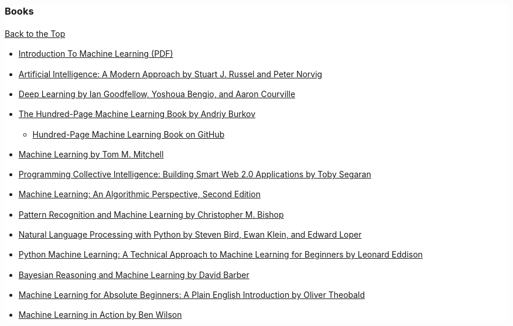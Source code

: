 ### Books
[Back to the Top](https://github.com/mikeroyal/Machine-Learning-Guide#table-of-contents)

 - [Introduction To Machine Learning (PDF)](https://ai.stanford.edu/~nilsson/MLBOOK.pdf)
 
 - [Artificial Intelligence: A Modern Approach by Stuart J. Russel and Peter Norvig](https://www.amazon.com/Artificial-Intelligence-A-Modern-Approach/dp/0134610997/ref=sr_1_1?dchild=1&keywords=artificial+intelligence+a+modern+approach&qid=1626728093&sr=8-1)
 
 - [Deep Learning by Ian Goodfellow, Yoshoua Bengio, and Aaron Courville](https://www.deeplearningbook.org/)
 
 - [The Hundred-Page Machine Learning Book by Andriy Burkov](https://themlbook.com/wiki/doku.php)
 
    - [Hundred-Page Machine Learning Book on GitHub](https://github.com/aburkov/theMLbook)
 
 - [Machine Learning by Tom M. Mitchell](https://www.cs.cmu.edu/~tom/NewChapters.html)
 
 - [Programming Collective Intelligence: Building Smart Web 2.0 Applications by Toby Segaran](https://www.amazon.com/Programming-Collective-Intelligence-Building-Applications/dp/0596529325/ref=sr_1_1?crid=8EI42XMXESGB&keywords=Programming+Collective+Intelligence%3A+Building+Smart+Web+2.0+Applications&qid=1654318595&sprefix=programming+collective+intelligence+building+smart+web+2.0+applications%2Caps%2C194&sr=8-1)
 
 - [Machine Learning: An Algorithmic Perspective, Second Edition](https://www.amazon.com/Machine-Learning-Algorithmic-Perspective-Recognition/dp/1466583282/ref=sr_1_8?crid=2RIQ8OMMASS3&keywords=Pattern+Recognition+and+Machine+Learning&qid=1654318681&sprefix=pattern+recognition+and+machine+learning%2Caps%2C184&sr=8-8)

  - [Pattern Recognition and Machine Learning by Christopher M. Bishop](https://www.amazon.com/Pattern-Recognition-Learning-Information-Statistics/dp/1493938436/ref=sr_1_4?crid=2RIQ8OMMASS3&keywords=Pattern+Recognition+and+Machine+Learning&qid=1654318681&sprefix=pattern+recognition+and+machine+learning%2Caps%2C184&sr=8-4)
 
 - [Natural Language Processing with Python by Steven Bird, Ewan Klein, and Edward Loper](https://www.amazon.com/Natural-Language-Processing-Python-Analyzing/dp/0596516495/ref=sr_1_1?crid=O4XSCF3CNIBN&keywords=Natural+Language+Processing+with+Python&qid=1654318757&sprefix=natural+language+processing+with+python%2Caps%2C285&sr=8-1)
 
 - [Python Machine Learning: A Technical Approach to Machine Learning for Beginners by Leonard Eddison](https://www.amazon.com/Python-Machine-Learning-Technical-Beginners/dp/1986340872/ref=sr_1_1?crid=1W5X2WV05GDQK&keywords=Python+Machine+Learning%3A+A+Technical+Approach+to+Machine+Learning+for+Beginners&qid=1654318782&sprefix=python+machine+learning+a+technical+approach+to+machine+learning+for+beginners%2Caps%2C212&sr=8-1)
 
 - [Bayesian Reasoning and Machine Learning by David Barber](https://www.amazon.com/Bayesian-Reasoning-Machine-Learning-Barber/dp/0521518148/ref=sr_1_1?crid=1J054T5MUCD20&keywords=Bayesian+Reasoning+and+Machine+Learning&qid=1654318807&sprefix=bayesian+reasoning+and+machine+learning%2Caps%2C179&sr=8-1)
  
 - [Machine Learning for Absolute Beginners: A Plain English Introduction by Oliver Theobald](https://www.amazon.com/Machine-Learning-Absolute-Beginners-Introduction-ebook/dp/B08RWBSKQB/ref=sr_1_1?crid=1JBS4KEHTY6I5&keywords=Machine+Learning+for+Absolute+Beginners%3A+A+Plain+English+Introduction&qid=1654318861&sprefix=machine+learning+for+absolute+beginners+a+plain+english+introduction%2Caps%2C168&sr=8-1)
   
 - [Machine Learning in Action by Ben Wilson](https://www.amazon.com/Machine-Learning-Engineering-Action-Wilson/dp/1617298719/ref=sr_1_1?crid=6S9F2MJHAQX1&keywords=Machine+Learning+in+Action&qid=1654318897&sprefix=machine+learning+in+action%2Caps%2C174&sr=8-1)
    